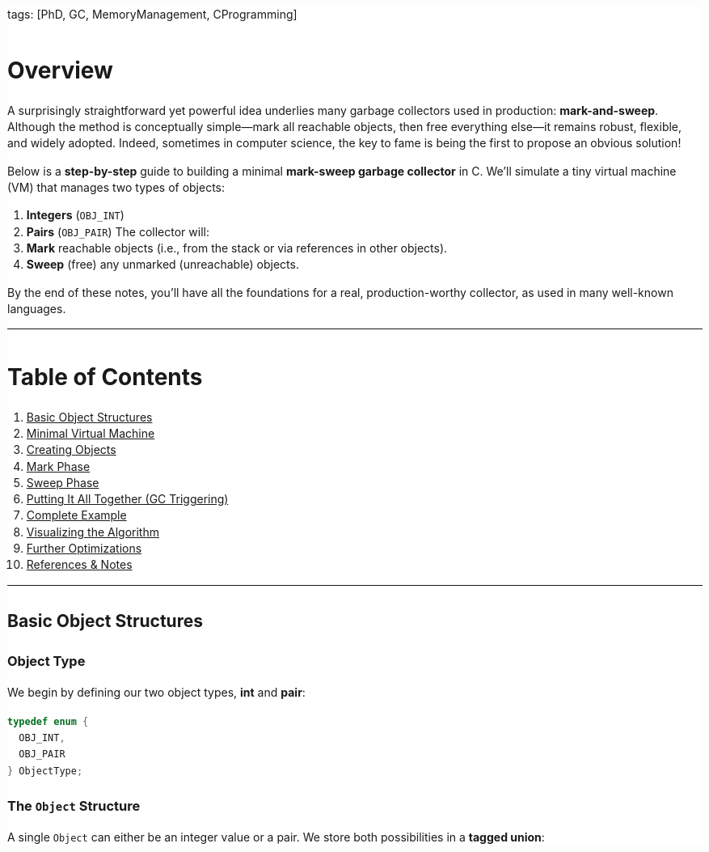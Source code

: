 tags: [PhD, GC, MemoryManagement, CProgramming]
# Overview 
A surprisingly straightforward yet powerful idea underlies many garbage collectors used in production: **mark-and-sweep**. Although the method is conceptually simple—mark all reachable objects, then free everything else—it remains robust, flexible, and widely adopted. Indeed, sometimes in computer science, the key to fame is being the first to propose an obvious solution!

Below is a **step-by-step** guide to building a minimal **mark-sweep garbage collector** in C. We’ll simulate a tiny virtual machine (VM) that manages two types of objects:
1. **Integers** (`OBJ_INT`)
2. **Pairs** (`OBJ_PAIR`)
The collector will:
1. **Mark** reachable objects (i.e., from the stack or via references in other objects).
2. **Sweep** (free) any unmarked (unreachable) objects.

By the end of these notes, you’ll have all the foundations for a real, production-worthy collector, as used in many well-known languages.

---

# Table of Contents
1. [Basic Object Structures](#basic-object-structures)
2. [Minimal Virtual Machine](#minimal-virtual-machine)
3. [Creating Objects](#creating-objects)
4. [Mark Phase](#mark-phase)
5. [Sweep Phase](#sweep-phase)
6. [Putting It All Together (GC Triggering)](#putting-it-all-together--gc-triggering)
7. [Complete Example](#complete-example)
8. [Visualizing the Algorithm](#visualizing-the-algorithm)
9. [Further Optimizations](#further-optimizations)
10. [References & Notes](#references--notes)

---

## Basic Object Structures

### Object Type
We begin by defining our two object types, **int** and **pair**:

```c
typedef enum {
  OBJ_INT,
  OBJ_PAIR
} ObjectType;
```

### The `Object` Structure
A single `Object` can either be an integer value or a pair. We store both possibilities in a **tagged union**:
